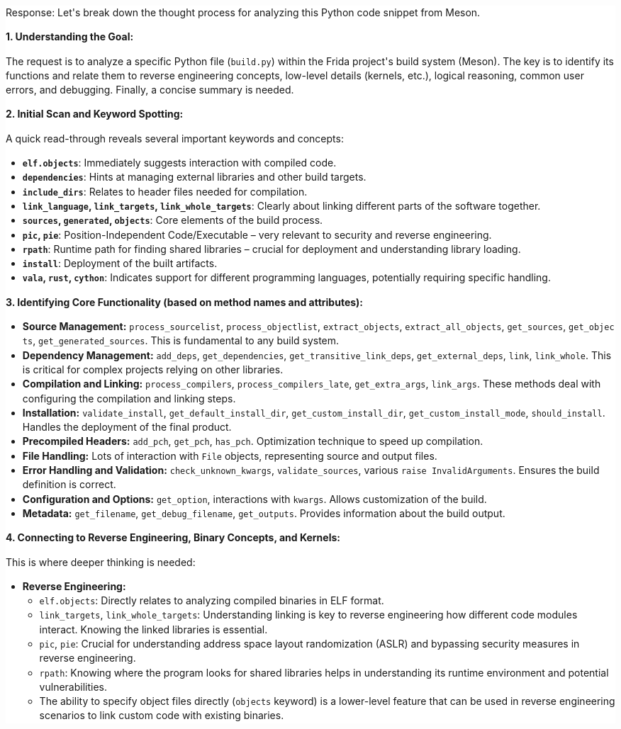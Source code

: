 Response:
Let's break down the thought process for analyzing this Python code snippet from Meson.

**1. Understanding the Goal:**

The request is to analyze a specific Python file (`build.py`) within the Frida project's build system (Meson). The key is to identify its functions and relate them to reverse engineering concepts, low-level details (kernels, etc.), logical reasoning, common user errors, and debugging. Finally, a concise summary is needed.

**2. Initial Scan and Keyword Spotting:**

A quick read-through reveals several important keywords and concepts:

* **`elf.objects`**: Immediately suggests interaction with compiled code.
* **`dependencies`**: Hints at managing external libraries and other build targets.
* **`include_dirs`**: Relates to header files needed for compilation.
* **`link_language`, `link_targets`, `link_whole_targets`**:  Clearly about linking different parts of the software together.
* **`sources`, `generated`, `objects`**:  Core elements of the build process.
* **`pic`, `pie`**: Position-Independent Code/Executable – very relevant to security and reverse engineering.
* **`rpath`**: Runtime path for finding shared libraries – crucial for deployment and understanding library loading.
* **`install`**: Deployment of the built artifacts.
* **`vala`, `rust`, `cython`**:  Indicates support for different programming languages, potentially requiring specific handling.

**3. Identifying Core Functionality (based on method names and attributes):**

* **Source Management:**  `process_sourcelist`, `process_objectlist`, `extract_objects`, `extract_all_objects`, `get_sources`, `get_objects`, `get_generated_sources`. This is fundamental to any build system.
* **Dependency Management:** `add_deps`, `get_dependencies`, `get_transitive_link_deps`, `get_external_deps`, `link`, `link_whole`. This is critical for complex projects relying on other libraries.
* **Compilation and Linking:** `process_compilers`, `process_compilers_late`, `get_extra_args`, `link_args`. These methods deal with configuring the compilation and linking steps.
* **Installation:** `validate_install`, `get_default_install_dir`, `get_custom_install_dir`, `get_custom_install_mode`, `should_install`. Handles the deployment of the final product.
* **Precompiled Headers:** `add_pch`, `get_pch`, `has_pch`. Optimization technique to speed up compilation.
* **File Handling:**  Lots of interaction with `File` objects, representing source and output files.
* **Error Handling and Validation:** `check_unknown_kwargs`, `validate_sources`, various `raise InvalidArguments`. Ensures the build definition is correct.
* **Configuration and Options:**  `get_option`, interactions with `kwargs`. Allows customization of the build.
* **Metadata:** `get_filename`, `get_debug_filename`, `get_outputs`. Provides information about the build output.

**4. Connecting to Reverse Engineering, Binary Concepts, and Kernels:**

This is where deeper thinking is needed:

* **Reverse Engineering:**
    * `elf.objects`: Directly relates to analyzing compiled binaries in ELF format.
    * `link_targets`, `link_whole_targets`: Understanding linking is key to reverse engineering how different code modules interact. Knowing the linked libraries is essential.
    * `pic`, `pie`: Crucial for understanding address space layout randomization (ASLR) and bypassing security measures in reverse engineering.
    * `rpath`:  Knowing where the program looks for shared libraries helps in understanding its runtime environment and potential vulnerabilities.
    * The ability to specify object files directly (`objects` keyword) is a lower-level feature that can be used in reverse engineering scenarios to link custom code with existing binaries.

